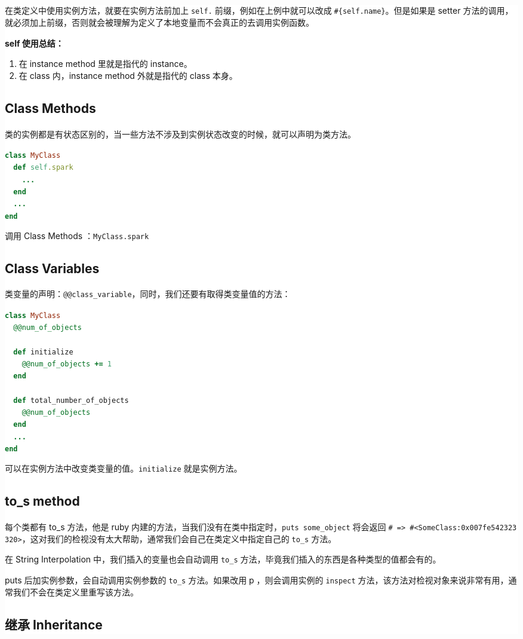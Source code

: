 在类定义中使用实例方法，就要在实例方法前加上 `self.` 前缀，例如在上例中就可以改成 `#{self.name}`。但是如果是 setter 方法的调用，就必须加上前缀，否则就会被理解为定义了本地变量而不会真正的去调用实例函数。

**self 使用总结：**

1. 在 instance method 里就是指代的 instance。
2. 在 class 内，instance method 外就是指代的 class 本身。 

## Class Methods

类的实例都是有状态区别的，当一些方法不涉及到实例状态改变的时候，就可以声明为类方法。

```ruby
class MyClass
  def self.spark
    ...
  end
  ...
end
```
调用 Class Methods ：`MyClass.spark`

## Class Variables

类变量的声明：`@@class_variable`，同时，我们还要有取得类变量值的方法：

```ruby
class MyClass
  @@num_of_objects
  
  def initialize
    @@num_of_objects += 1
  end
  
  def total_number_of_objects
    @@num_of_objects
  end
  ...
end
```

可以在实例方法中改变类变量的值。`initialize` 就是实例方法。

## to_s method

每个类都有 to_s 方法，他是 ruby 内建的方法，当我们没有在类中指定时，`puts some_object` 将会返回 `# => #<SomeClass:0x007fe542323320>`，这对我们的检视没有太大帮助，通常我们会自己在类定义中指定自己的 `to_s` 方法。

在 String Interpolation 中，我们插入的变量也会自动调用 `to_s` 方法，毕竟我们插入的东西是各种类型的值都会有的。

puts 后加实例参数，会自动调用实例参数的 `to_s` 方法。如果改用 p ，则会调用实例的 `inspect` 方法，该方法对检视对象来说非常有用，通常我们不会在类定义里重写该方法。

## 继承 Inheritance
